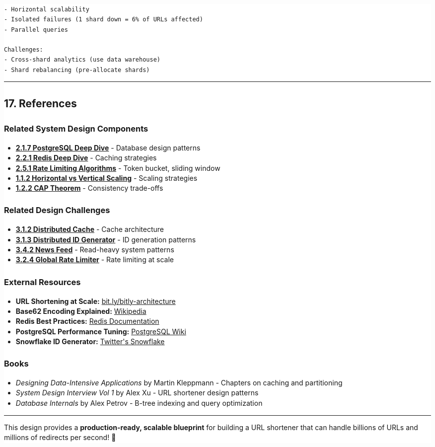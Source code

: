 ```
- Horizontal scalability
- Isolated failures (1 shard down = 6% of URLs affected)
- Parallel queries

Challenges:
- Cross-shard analytics (use data warehouse)
- Shard rebalancing (pre-allocate shards)
```

---

## 17. References

### Related System Design Components

- **[2.1.7 PostgreSQL Deep Dive](../../02-components/2.1-databases/2.1.7-postgresql-deep-dive.md)** - Database design patterns
- **[2.2.1 Redis Deep Dive](../../02-components/2.2-caching/2.2.1-redis-deep-dive.md)** - Caching strategies
- **[2.5.1 Rate Limiting Algorithms](../../02-components/2.5-algorithms/2.5.1-rate-limiting-algorithms.md)** - Token bucket, sliding window
- **[1.1.2 Horizontal vs Vertical Scaling](../../01-principles/1.1.2-horizontal-vs-vertical-scaling.md)** - Scaling strategies
- **[1.2.2 CAP Theorem](../../01-principles/1.2.2-cap-theorem.md)** - Consistency trade-offs

### Related Design Challenges

- **[3.1.2 Distributed Cache](../3.1.2-distributed-cache/)** - Cache architecture
- **[3.1.3 Distributed ID Generator](../3.1.3-distributed-id-generator/)** - ID generation patterns
- **[3.4.2 News Feed](../3.4.2-news-feed/)** - Read-heavy system patterns
- **[3.2.4 Global Rate Limiter](../3.2.4-global-rate-limiter/)** - Rate limiting at scale

### External Resources

- **URL Shortening at Scale:** [bit.ly/bitly-architecture](https://bit.ly/bitly-architecture)
- **Base62 Encoding Explained:** [Wikipedia](https://en.wikipedia.org/wiki/Base62)
- **Redis Best Practices:** [Redis Documentation](https://redis.io/topics/memory-optimization)
- **PostgreSQL Performance Tuning:** [PostgreSQL Wiki](https://wiki.postgresql.org/wiki/Performance_Optimization)
- **Snowflake ID Generator:** [Twitter's Snowflake](https://github.com/twitter-archive/snowflake)

### Books

- *Designing Data-Intensive Applications* by Martin Kleppmann - Chapters on caching and partitioning
- *System Design Interview Vol 1* by Alex Xu - URL shortener design patterns
- *Database Internals* by Alex Petrov - B-tree indexing and query optimization

---

This design provides a **production-ready, scalable blueprint** for building a URL shortener that can handle billions of
URLs and millions of redirects per second! 🚀
